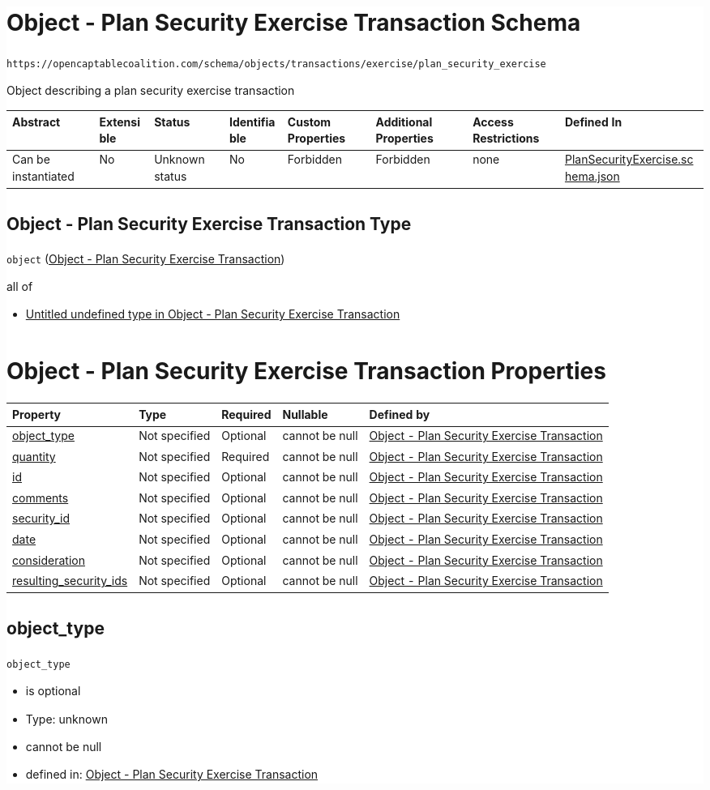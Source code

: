 # Object - Plan Security Exercise Transaction Schema

```txt
https://opencaptablecoalition.com/schema/objects/transactions/exercise/plan_security_exercise
```

Object describing a plan security exercise transaction

| Abstract            | Extensible | Status         | Identifiable | Custom Properties | Additional Properties | Access Restrictions | Defined In                                                                                                                             |
| :------------------ | :--------- | :------------- | :----------- | :---------------- | :-------------------- | :------------------ | :------------------------------------------------------------------------------------------------------------------------------------- |
| Can be instantiated | No         | Unknown status | No           | Forbidden         | Forbidden             | none                | [PlanSecurityExercise.schema.json](../../schema/objects/transactions/exercise/PlanSecurityExercise.schema.json "open original schema") |

## Object - Plan Security Exercise Transaction Type

`object` ([Object - Plan Security Exercise Transaction](plansecurityexercise.md))

all of

*   [Untitled undefined type in Object - Plan Security Exercise Transaction](plansecurityexercise-allof-0.md "check type definition")

# Object - Plan Security Exercise Transaction Properties

| Property                                          | Type          | Required | Nullable       | Defined by                                                                                                                                                                                                                                  |
| :------------------------------------------------ | :------------ | :------- | :------------- | :------------------------------------------------------------------------------------------------------------------------------------------------------------------------------------------------------------------------------------------ |
| [object_type](#object_type)                       | Not specified | Optional | cannot be null | [Object - Plan Security Exercise Transaction](plansecurityexercise-properties-object_type.md "https://opencaptablecoalition.com/schema/objects/transactions/exercise/plan_security_exercise#/properties/object_type")                       |
| [quantity](#quantity)                             | Not specified | Required | cannot be null | [Object - Plan Security Exercise Transaction](plansecurityexercise-properties-quantity.md "https://opencaptablecoalition.com/schema/objects/transactions/exercise/plan_security_exercise#/properties/quantity")                             |
| [id](#id)                                         | Not specified | Optional | cannot be null | [Object - Plan Security Exercise Transaction](plansecurityexercise-properties-id.md "https://opencaptablecoalition.com/schema/objects/transactions/exercise/plan_security_exercise#/properties/id")                                         |
| [comments](#comments)                             | Not specified | Optional | cannot be null | [Object - Plan Security Exercise Transaction](plansecurityexercise-properties-comments.md "https://opencaptablecoalition.com/schema/objects/transactions/exercise/plan_security_exercise#/properties/comments")                             |
| [security_id](#security_id)                       | Not specified | Optional | cannot be null | [Object - Plan Security Exercise Transaction](plansecurityexercise-properties-security_id.md "https://opencaptablecoalition.com/schema/objects/transactions/exercise/plan_security_exercise#/properties/security_id")                       |
| [date](#date)                                     | Not specified | Optional | cannot be null | [Object - Plan Security Exercise Transaction](plansecurityexercise-properties-date.md "https://opencaptablecoalition.com/schema/objects/transactions/exercise/plan_security_exercise#/properties/date")                                     |
| [consideration](#consideration)                   | Not specified | Optional | cannot be null | [Object - Plan Security Exercise Transaction](plansecurityexercise-properties-consideration.md "https://opencaptablecoalition.com/schema/objects/transactions/exercise/plan_security_exercise#/properties/consideration")                   |
| [resulting_security_ids](#resulting_security_ids) | Not specified | Optional | cannot be null | [Object - Plan Security Exercise Transaction](plansecurityexercise-properties-resulting_security_ids.md "https://opencaptablecoalition.com/schema/objects/transactions/exercise/plan_security_exercise#/properties/resulting_security_ids") |

## object_type



`object_type`

*   is optional

*   Type: unknown

*   cannot be null

*   defined in: [Object - Plan Security Exercise Transaction](plansecurityexercise-properties-object_type.md "https://opencaptablecoalition.com/schema/objects/transactions/exercise/plan_security_exercise#/properties/object_type")

